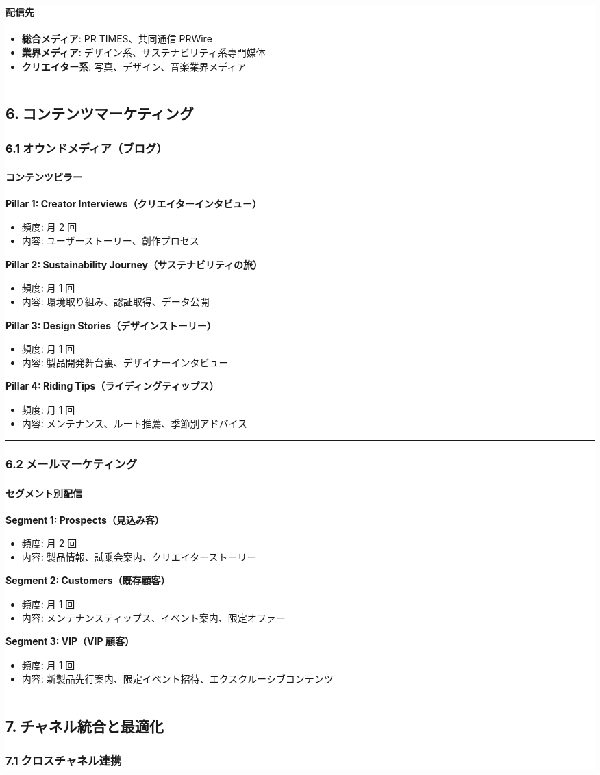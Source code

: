 #### 配信先
- **総合メディア**: PR TIMES、共同通信 PRWire
- **業界メディア**: デザイン系、サステナビリティ系専門媒体
- **クリエイター系**: 写真、デザイン、音楽業界メディア

---

## 6. コンテンツマーケティング

### 6.1 オウンドメディア（ブログ）

#### コンテンツピラー

**Pillar 1: Creator Interviews（クリエイターインタビュー）**
- 頻度: 月 2 回
- 内容: ユーザーストーリー、創作プロセス

**Pillar 2: Sustainability Journey（サステナビリティの旅）**
- 頻度: 月 1 回
- 内容: 環境取り組み、認証取得、データ公開

**Pillar 3: Design Stories（デザインストーリー）**
- 頻度: 月 1 回
- 内容: 製品開発舞台裏、デザイナーインタビュー

**Pillar 4: Riding Tips（ライディングティップス）**
- 頻度: 月 1 回
- 内容: メンテナンス、ルート推薦、季節別アドバイス

---

### 6.2 メールマーケティング

#### セグメント別配信

**Segment 1: Prospects（見込み客）**
- 頻度: 月 2 回
- 内容: 製品情報、試乗会案内、クリエイターストーリー

**Segment 2: Customers（既存顧客）**
- 頻度: 月 1 回
- 内容: メンテナンスティップス、イベント案内、限定オファー

**Segment 3: VIP（VIP 顧客）**
- 頻度: 月 1 回
- 内容: 新製品先行案内、限定イベント招待、エクスクルーシブコンテンツ

---

## 7. チャネル統合と最適化

### 7.1 クロスチャネル連携
